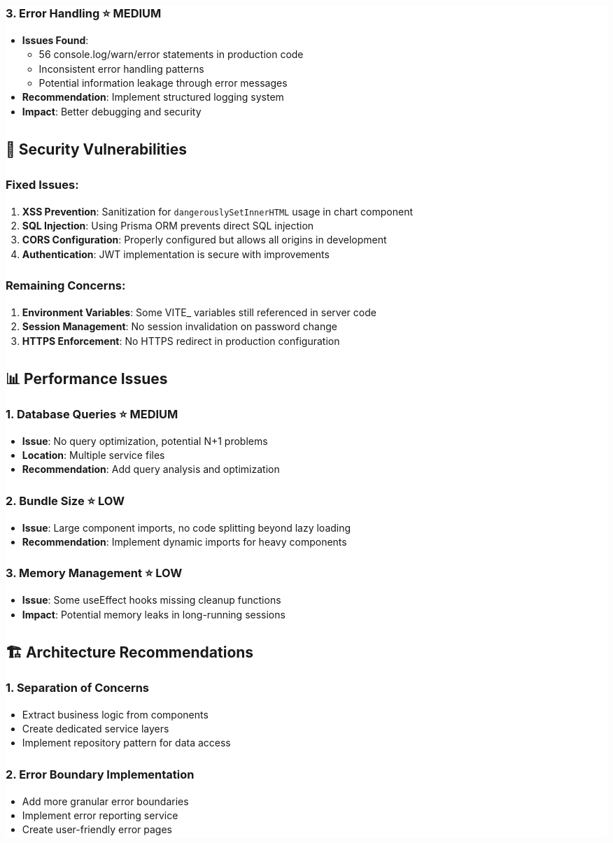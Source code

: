 ### 3. **Error Handling** ⭐ MEDIUM
- **Issues Found**:
  - 56 console.log/warn/error statements in production code
  - Inconsistent error handling patterns
  - Potential information leakage through error messages
- **Recommendation**: Implement structured logging system
- **Impact**: Better debugging and security

## 🚨 Security Vulnerabilities

### Fixed Issues:
1. **XSS Prevention**: Sanitization for `dangerouslySetInnerHTML` usage in chart component
2. **SQL Injection**: Using Prisma ORM prevents direct SQL injection
3. **CORS Configuration**: Properly configured but allows all origins in development
4. **Authentication**: JWT implementation is secure with improvements

### Remaining Concerns:
1. **Environment Variables**: Some VITE_ variables still referenced in server code
2. **Session Management**: No session invalidation on password change
3. **HTTPS Enforcement**: No HTTPS redirect in production configuration

## 📊 Performance Issues

### 1. **Database Queries** ⭐ MEDIUM
- **Issue**: No query optimization, potential N+1 problems
- **Location**: Multiple service files
- **Recommendation**: Add query analysis and optimization

### 2. **Bundle Size** ⭐ LOW
- **Issue**: Large component imports, no code splitting beyond lazy loading
- **Recommendation**: Implement dynamic imports for heavy components

### 3. **Memory Management** ⭐ LOW
- **Issue**: Some useEffect hooks missing cleanup functions
- **Impact**: Potential memory leaks in long-running sessions

## 🏗️ Architecture Recommendations

### 1. **Separation of Concerns**
- Extract business logic from components
- Create dedicated service layers
- Implement repository pattern for data access

### 2. **Error Boundary Implementation**
- Add more granular error boundaries
- Implement error reporting service
- Create user-friendly error pages
